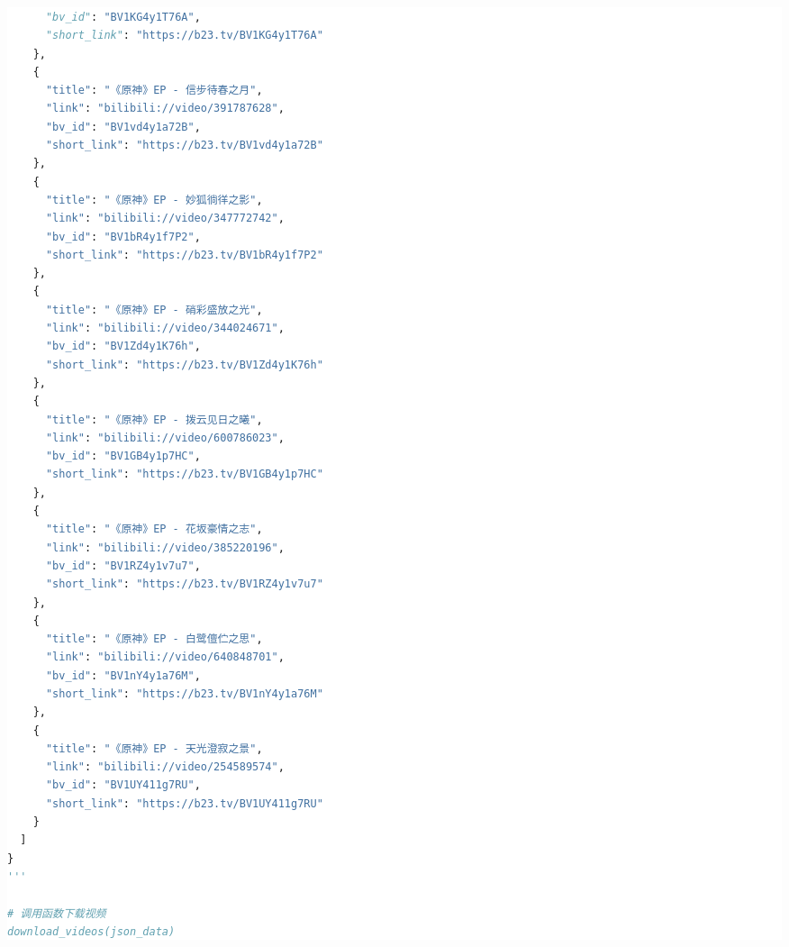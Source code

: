 ```python
      "bv_id": "BV1KG4y1T76A",
      "short_link": "https://b23.tv/BV1KG4y1T76A"
    },
    {
      "title": "《原神》EP - 信步待春之月",
      "link": "bilibili://video/391787628",
      "bv_id": "BV1vd4y1a72B",
      "short_link": "https://b23.tv/BV1vd4y1a72B"
    },
    {
      "title": "《原神》EP - 妙狐徜徉之影",
      "link": "bilibili://video/347772742",
      "bv_id": "BV1bR4y1f7P2",
      "short_link": "https://b23.tv/BV1bR4y1f7P2"
    },
    {
      "title": "《原神》EP - 硝彩盛放之光",
      "link": "bilibili://video/344024671",
      "bv_id": "BV1Zd4y1K76h",
      "short_link": "https://b23.tv/BV1Zd4y1K76h"
    },
    {
      "title": "《原神》EP - 拨云见日之曦",
      "link": "bilibili://video/600786023",
      "bv_id": "BV1GB4y1p7HC",
      "short_link": "https://b23.tv/BV1GB4y1p7HC"
    },
    {
      "title": "《原神》EP - 花坂豪情之志",
      "link": "bilibili://video/385220196",
      "bv_id": "BV1RZ4y1v7u7",
      "short_link": "https://b23.tv/BV1RZ4y1v7u7"
    },
    {
      "title": "《原神》EP - 白鹭儃伫之思",
      "link": "bilibili://video/640848701",
      "bv_id": "BV1nY4y1a76M",
      "short_link": "https://b23.tv/BV1nY4y1a76M"
    },
    {
      "title": "《原神》EP - 天光澄寂之景",
      "link": "bilibili://video/254589574",
      "bv_id": "BV1UY411g7RU",
      "short_link": "https://b23.tv/BV1UY411g7RU"
    }
  ]
}
'''

# 调用函数下载视频
download_videos(json_data)
```
